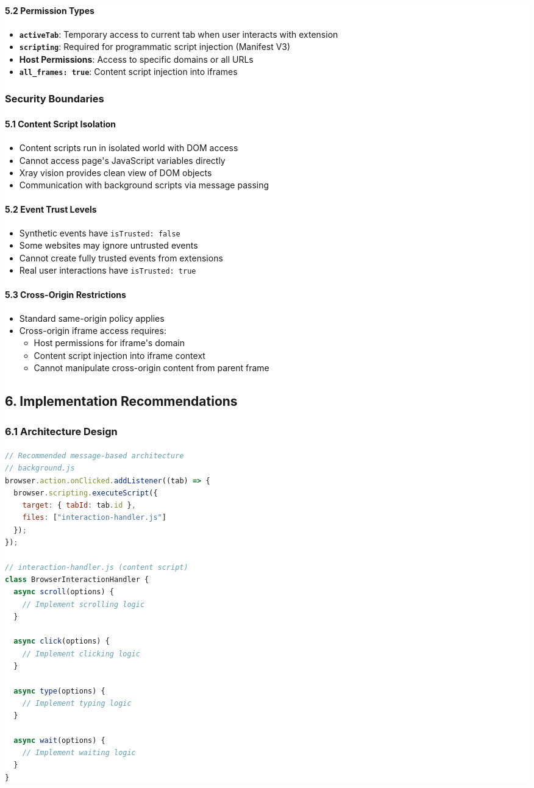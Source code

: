 #### 5.2 Permission Types
- **`activeTab`**: Temporary access to current tab when user interacts with extension
- **`scripting`**: Required for programmatic script injection (Manifest V3)
- **Host Permissions**: Access to specific domains or all URLs
- **`all_frames: true`**: Content script injection into iframes

### Security Boundaries

#### 5.1 Content Script Isolation
- Content scripts run in isolated world with DOM access
- Cannot access page's JavaScript variables directly
- Xray vision provides clean view of DOM objects
- Communication with background scripts via message passing

#### 5.2 Event Trust Levels
- Synthetic events have `isTrusted: false`
- Some websites may ignore untrusted events
- Cannot create fully trusted events from extensions
- Real user interactions have `isTrusted: true`

#### 5.3 Cross-Origin Restrictions
- Standard same-origin policy applies
- Cross-origin iframe access requires:
  - Host permissions for iframe's domain
  - Content script injection into iframe context
  - Cannot manipulate cross-origin content from parent frame

## 6. Implementation Recommendations

### 6.1 Architecture Design
```javascript
// Recommended message-based architecture
// background.js
browser.action.onClicked.addListener((tab) => {
  browser.scripting.executeScript({
    target: { tabId: tab.id },
    files: ["interaction-handler.js"]
  });
});

// interaction-handler.js (content script)
class BrowserInteractionHandler {
  async scroll(options) {
    // Implement scrolling logic
  }
  
  async click(options) {
    // Implement clicking logic
  }
  
  async type(options) {
    // Implement typing logic
  }
  
  async wait(options) {
    // Implement waiting logic
  }
}
```
